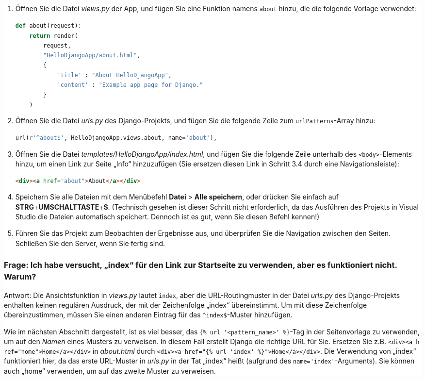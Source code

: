 1. Öffnen Sie die Datei *views.py* der App, und fügen Sie eine Funktion namens `about` hinzu, die die folgende Vorlage verwendet:

    ```python
    def about(request):
        return render(
            request,
            "HelloDjangoApp/about.html",
            {
                'title' : "About HelloDjangoApp",
                'content' : "Example app page for Django."
            }
        )
    ```

1. Öffnen Sie die Datei *urls.py* des Django-Projekts, und fügen Sie die folgende Zeile zum `urlPatterns`-Array hinzu:

    ```python
    url(r'^about$', HelloDjangoApp.views.about, name='about'),
    ```

1. Öffnen Sie die Datei *templates/HelloDjangoApp/index.html*, und fügen Sie die folgende Zeile unterhalb des `<body>`-Elements hinzu, um einen Link zur Seite „Info“ hinzuzufügen (Sie ersetzen diesen Link in Schritt 3.4 durch eine Navigationsleiste):

    ```html
    <div><a href="about">About</a></div>
    ```

1. Speichern Sie alle Dateien mit dem Menübefehl **Datei** > **Alle speichern**, oder drücken Sie einfach auf **STRG**+**UMSCHALTTASTE**+**S**. (Technisch gesehen ist dieser Schritt nicht erforderlich, da das Ausführen des Projekts in Visual Studio die Dateien automatisch speichert. Dennoch ist es gut, wenn Sie diesen Befehl kennen!)

1. Führen Sie das Projekt zum Beobachten der Ergebnisse aus, und überprüfen Sie die Navigation zwischen den Seiten. Schließen Sie den Server, wenn Sie fertig sind.

### <a name="question-i-tried-using-index-for-the-link-to-the-home-page-but-it-didnt-work-why"></a>Frage: Ich habe versucht, „index“ für den Link zur Startseite zu verwenden, aber es funktioniert nicht. Warum?

Antwort: Die Ansichtsfunktion in *views.py* lautet `index`, aber die URL-Routingmuster in der Datei *urls.py* des Django-Projekts enthalten keinen regulären Ausdruck, der mit der Zeichenfolge „index“ übereinstimmt. Um mit diese Zeichenfolge übereinzustimmen, müssen Sie einen anderen Eintrag für das `^index$`-Muster hinzufügen.

Wie im nächsten Abschnitt dargestellt, ist es viel besser, das `{% url '<pattern_name>' %}`-Tag in der Seitenvorlage zu verwenden, um auf den *Namen* eines Musters zu verweisen. In diesem Fall erstellt Django die richtige URL für Sie. Ersetzen Sie z.B. `<div><a href="home">Home</a></div>` in *about.html* durch `<div><a href="{% url 'index' %}">Home</a></div>`. Die Verwendung von „index“ funktioniert hier, da das erste URL-Muster in *urls.py* in der Tat „index“ heißt (aufgrund des `name='index'`-Arguments). Sie können auch „home“ verwenden, um auf das zweite Muster zu verweisen.
